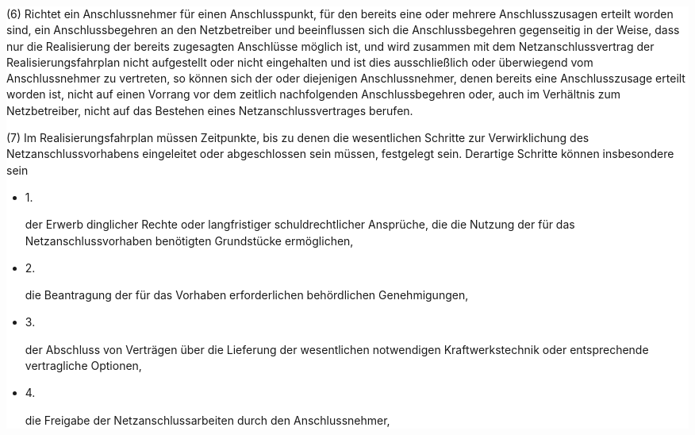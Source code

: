 <div class="jurAbsatz">

(6) Richtet ein Anschlussnehmer für einen Anschlusspunkt, für den
bereits eine oder mehrere Anschlusszusagen erteilt worden sind, ein
Anschlussbegehren an den Netzbetreiber und beeinflussen sich die
Anschlussbegehren gegenseitig in der Weise, dass nur die Realisierung
der bereits zugesagten Anschlüsse möglich ist, und wird zusammen mit dem
Netzanschlussvertrag der Realisierungsfahrplan nicht aufgestellt oder
nicht eingehalten und ist dies ausschließlich oder überwiegend vom
Anschlussnehmer zu vertreten, so können sich der oder diejenigen
Anschlussnehmer, denen bereits eine Anschlusszusage erteilt worden ist,
nicht auf einen Vorrang vor dem zeitlich nachfolgenden Anschlussbegehren
oder, auch im Verhältnis zum Netzbetreiber, nicht auf das Bestehen eines
Netzanschlussvertrages berufen.

</div>

<div class="jurAbsatz">

(7) Im Realisierungsfahrplan müssen Zeitpunkte, bis zu denen die
wesentlichen Schritte zur Verwirklichung des Netzanschlussvorhabens
eingeleitet oder abgeschlossen sein müssen, festgelegt sein. Derartige
Schritte können insbesondere sein

  - 1\.
    
    <div style="">
    
    der Erwerb dinglicher Rechte oder langfristiger schuldrechtlicher
    Ansprüche, die die Nutzung der für das Netzanschlussvorhaben
    benötigten Grundstücke ermöglichen,
    
    </div>

  - 2\.
    
    <div style="">
    
    die Beantragung der für das Vorhaben erforderlichen behördlichen
    Genehmigungen,
    
    </div>

  - 3\.
    
    <div style="">
    
    der Abschluss von Verträgen über die Lieferung der wesentlichen
    notwendigen Kraftwerkstechnik oder entsprechende vertragliche
    Optionen,
    
    </div>

  - 4\.
    
    <div style="">
    
    die Freigabe der Netzanschlussarbeiten durch den Anschlussnehmer,
    
    </div>
